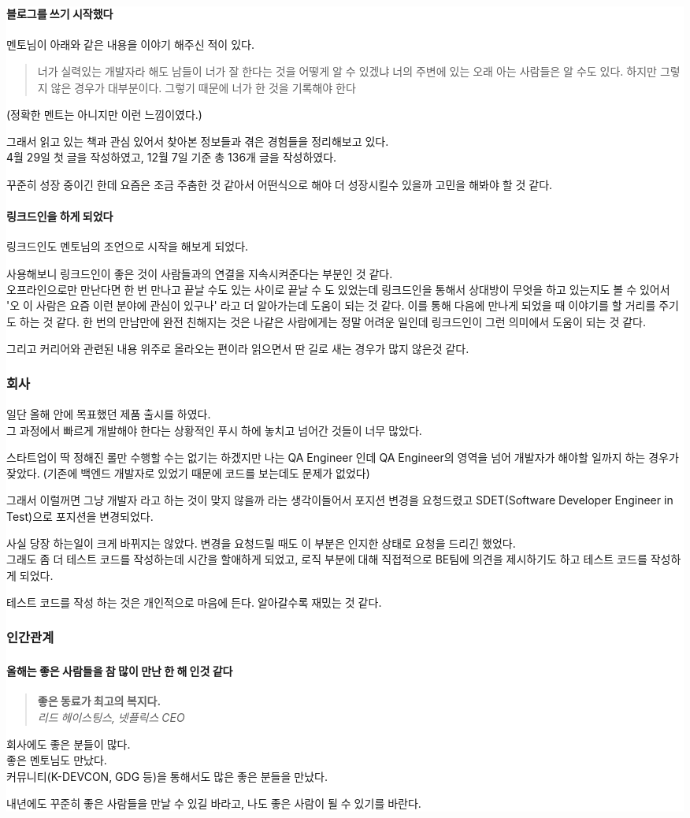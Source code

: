 #### 블로그를 쓰기 시작했다

멘토님이 아래와 같은 내용을 이야기 해주신 적이 있다.

> 너가 실력있는 개발자라 해도 남들이 너가 잘 한다는 것을 어떻게 알 수 있겠냐
> 너의 주변에 있는 오래 아는 사람들은 알 수도 있다.
> 하지만 그렇지 않은 경우가 대부분이다.
> 그렇기 때문에 너가 한 것을 기록해야 한다

(정확한 멘트는 아니지만 이런 느낌이였다.)

그래서 읽고 있는 책과 관심 있어서 찾아본 정보들과 겪은 경험들을 정리해보고 있다.  
4월 29일 첫 글을 작성하였고, 12월 7일 기준 총 136개 글을 작성하였다.

꾸준히 성장 중이긴 한데 요즘은 조금 주춤한 것 같아서 어떤식으로 해야 더 성장시킬수 있을까 고민을 해봐야 할 것 같다.

#### 링크드인을 하게 되었다

링크드인도 멘토님의 조언으로 시작을 해보게 되었다.

사용해보니 링크드인이 좋은 것이 사람들과의 연결을 지속시켜준다는 부분인 것 같다.  
오프라인으로만 만난다면 한 번 만나고 끝날 수도 있는 사이로 끝날 수 도 있었는데 링크드인을 통해서 상대방이 무엇을 하고 있는지도 볼 수 있어서 '오 이 사람은 요즘 이런 분야에 관심이 있구나' 라고 더 알아가는데 도움이 되는 것 같다.
이를 통해 다음에 만나게 되었을 때 이야기를 할 거리를 주기도 하는 것 같다. 한 번의 만남만에 완전 친해지는 것은 나같은 사람에게는 정말 어려운 일인데 링크드인이 그런 의미에서 도움이 되는 것 같다.

그리고 커리어와 관련된 내용 위주로 올라오는 편이라 읽으면서 딴 길로 새는 경우가 많지 않은것 같다.

### 회사

일단 올해 안에 목표했던 제품 출시를 하였다.  
그 과정에서 빠르게 개발해야 한다는 상황적인 푸시 하에 놓치고 넘어간 것들이 너무 많았다.

스타트업이 딱 정해진 롤만 수행할 수는 없기는 하겠지만
나는 QA Engineer 인데 QA Engineer의 영역을 넘어 개발자가 해야할 일까지 하는 경우가 잦았다. (기존에 백엔드 개발자로 있었기 때문에 코드를 보는데도 문제가 없었다)

그래서 이럴꺼면 그냥 개발자 라고 하는 것이 맞지 않을까 라는 생각이들어서
포지션 변경을 요청드렸고 SDET(Software Developer Engineer in Test)으로 포지션을 변경되었다.

사실 당장 하는일이 크게 바뀌지는 않았다. 변경을 요청드릴 때도 이 부분은 인지한 상태로 요청을 드리긴 했었다.  
그래도 좀 더 테스트 코드를 작성하는데 시간을 할애하게 되었고, 로직 부분에 대해 직접적으로 BE팀에 의견을 제시하기도 하고 테스트 코드를 작성하게 되었다.

테스트 코드를 작성 하는 것은 개인적으로 마음에 든다. 알아갈수록 재밌는 것 같다.

### 인간관계

#### 올해는 좋은 사람들을 참 많이 만난 한 해 인것 같다

> **좋은 동료가 최고의 복지다.**  
> _리드 헤이스팅스, 넷플릭스 CEO_

회사에도 좋은 분들이 많다.  
좋은 멘토님도 만났다.  
커뮤니티(K-DEVCON, GDG 등)을 통해서도 많은 좋은 분들을 만났다.

내년에도 꾸준히 좋은 사람들을 만날 수 있길 바라고, 나도 좋은 사람이 될 수 있기를 바란다.
